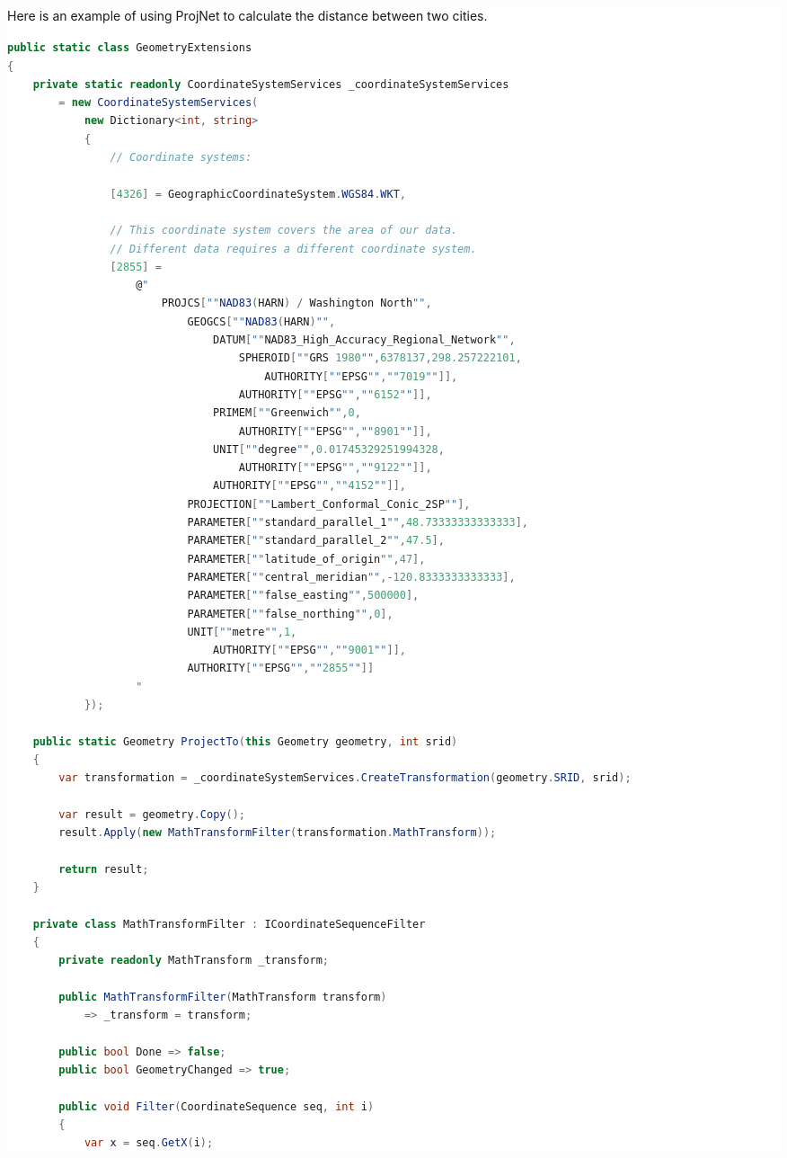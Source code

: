 Here is an example of using ProjNet to calculate the distance between two cities.

```csharp
public static class GeometryExtensions
{
    private static readonly CoordinateSystemServices _coordinateSystemServices
        = new CoordinateSystemServices(
            new Dictionary<int, string>
            {
                // Coordinate systems:

                [4326] = GeographicCoordinateSystem.WGS84.WKT,

                // This coordinate system covers the area of our data.
                // Different data requires a different coordinate system.
                [2855] =
                    @"
                        PROJCS[""NAD83(HARN) / Washington North"",
                            GEOGCS[""NAD83(HARN)"",
                                DATUM[""NAD83_High_Accuracy_Regional_Network"",
                                    SPHEROID[""GRS 1980"",6378137,298.257222101,
                                        AUTHORITY[""EPSG"",""7019""]],
                                    AUTHORITY[""EPSG"",""6152""]],
                                PRIMEM[""Greenwich"",0,
                                    AUTHORITY[""EPSG"",""8901""]],
                                UNIT[""degree"",0.01745329251994328,
                                    AUTHORITY[""EPSG"",""9122""]],
                                AUTHORITY[""EPSG"",""4152""]],
                            PROJECTION[""Lambert_Conformal_Conic_2SP""],
                            PARAMETER[""standard_parallel_1"",48.73333333333333],
                            PARAMETER[""standard_parallel_2"",47.5],
                            PARAMETER[""latitude_of_origin"",47],
                            PARAMETER[""central_meridian"",-120.8333333333333],
                            PARAMETER[""false_easting"",500000],
                            PARAMETER[""false_northing"",0],
                            UNIT[""metre"",1,
                                AUTHORITY[""EPSG"",""9001""]],
                            AUTHORITY[""EPSG"",""2855""]]
                    "
            });

    public static Geometry ProjectTo(this Geometry geometry, int srid)
    {
        var transformation = _coordinateSystemServices.CreateTransformation(geometry.SRID, srid);

        var result = geometry.Copy();
        result.Apply(new MathTransformFilter(transformation.MathTransform));

        return result;
    }

    private class MathTransformFilter : ICoordinateSequenceFilter
    {
        private readonly MathTransform _transform;

        public MathTransformFilter(MathTransform transform)
            => _transform = transform;

        public bool Done => false;
        public bool GeometryChanged => true;

        public void Filter(CoordinateSequence seq, int i)
        {
            var x = seq.GetX(i);
```